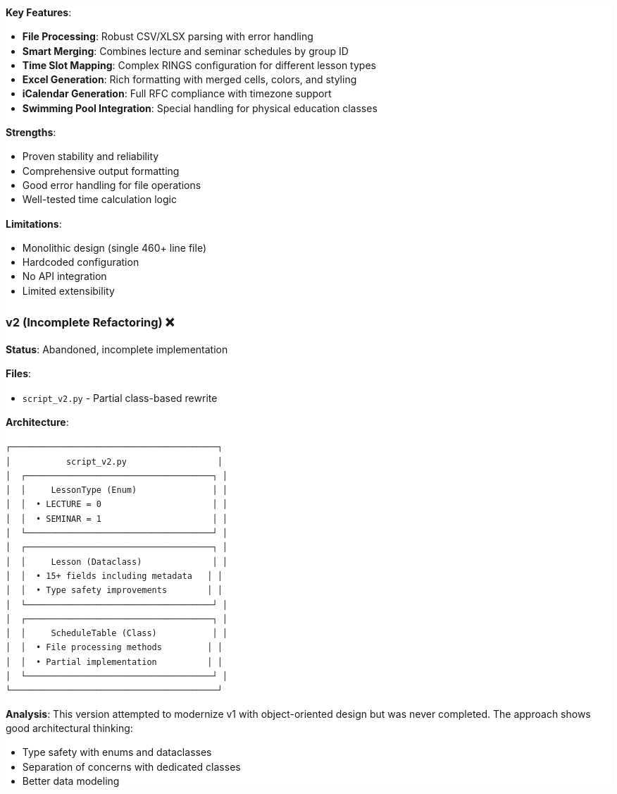 **Key Features**:
- **File Processing**: Robust CSV/XLSX parsing with error handling
- **Smart Merging**: Combines lecture and seminar schedules by group ID
- **Time Slot Mapping**: Complex RINGS configuration for different lesson types
- **Excel Generation**: Rich formatting with merged cells, colors, and styling
- **iCalendar Generation**: Full RFC compliance with timezone support
- **Swimming Pool Integration**: Special handling for physical education classes

**Strengths**:
- Proven stability and reliability
- Comprehensive output formatting
- Good error handling for file operations
- Well-tested time calculation logic

**Limitations**:
- Monolithic design (single 460+ line file)
- Hardcoded configuration
- No API integration
- Limited extensibility

### v2 (Incomplete Refactoring) ❌

**Status**: Abandoned, incomplete implementation

**Files**:
- `script_v2.py` - Partial class-based rewrite

**Architecture**:
```
┌─────────────────────────────────────────┐
│           script_v2.py                  │
│  ┌─────────────────────────────────────┐ │
│  │     LessonType (Enum)               │ │
│  │  • LECTURE = 0                      │ │
│  │  • SEMINAR = 1                      │ │
│  └─────────────────────────────────────┘ │
│  ┌─────────────────────────────────────┐ │
│  │     Lesson (Dataclass)              │ │
│  │  • 15+ fields including metadata   │ │
│  │  • Type safety improvements        │ │
│  └─────────────────────────────────────┘ │
│  ┌─────────────────────────────────────┐ │
│  │     ScheduleTable (Class)           │ │
│  │  • File processing methods         │ │
│  │  • Partial implementation          │ │
│  └─────────────────────────────────────┘ │
└─────────────────────────────────────────┘
```

**Analysis**:
This version attempted to modernize v1 with object-oriented design but was never completed. The approach shows good architectural thinking:
- Type safety with enums and dataclasses
- Separation of concerns with dedicated classes
- Better data modeling
